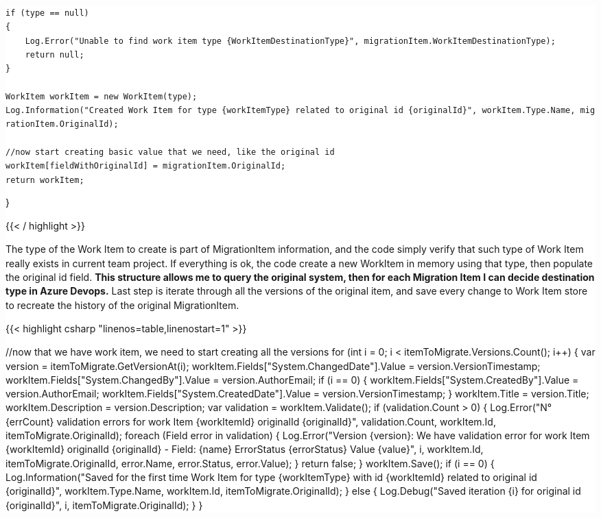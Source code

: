     if (type == null)
    {
        Log.Error("Unable to find work item type {WorkItemDestinationType}", migrationItem.WorkItemDestinationType);
        return null;
    }

    WorkItem workItem = new WorkItem(type);
    Log.Information("Created Work Item for type {workItemType} related to original id {originalId}", workItem.Type.Name, migrationItem.OriginalId);

    //now start creating basic value that we need, like the original id 
    workItem[fieldWithOriginalId] = migrationItem.OriginalId;
    return workItem;
}

{{< / highlight >}}

The type of the Work Item to create is part of MigrationItem information, and the code simply verify that such type of Work Item really exists in current team project. If everything is ok, the code create a new WorkItem in memory using that type, then populate the original id field.  **This structure allows me to query the original system, then for each Migration Item I can decide destination type in Azure Devops.** Last step is iterate through all the versions of the original item, and save every change to Work Item store to recreate the history of the original MigrationItem.

{{< highlight csharp "linenos=table,linenostart=1" >}}


//now that we have work item, we need to start creating all the versions
for (int i = 0; i < itemToMigrate.Versions.Count(); i++)
{
    var version = itemToMigrate.GetVersionAt(i);
    workItem.Fields&#91;"System.ChangedDate"&#93;.Value = version.VersionTimestamp;
    workItem.Fields&#91;"System.ChangedBy"&#93;.Value = version.AuthorEmail;
    if (i == 0)
    {
        workItem.Fields&#91;"System.CreatedBy"&#93;.Value = version.AuthorEmail;
        workItem.Fields&#91;"System.CreatedDate"&#93;.Value = version.VersionTimestamp;
    }
    workItem.Title = version.Title;
    workItem.Description = version.Description;
    var validation = workItem.Validate();
    if (validation.Count > 0)
    {
        Log.Error("N°{errCount} validation errors for work Item {workItemId} originalId {originalId}", validation.Count, workItem.Id, itemToMigrate.OriginalId);
        foreach (Field error in validation)
        {
            Log.Error("Version {version}: We have validation error for work Item {workItemId} originalId {originalId} - Field: {name} ErrorStatus {errorStatus} Value {value}", i, workItem.Id, itemToMigrate.OriginalId, error.Name, error.Status, error.Value);
        }
        return false;
    }
    workItem.Save();
    if (i == 0)
    {
        Log.Information("Saved for the first time Work Item for type {workItemType} with id {workItemId} related to original id {originalId}", workItem.Type.Name, workItem.Id, itemToMigrate.OriginalId);
    }
    else
    {
        Log.Debug("Saved iteration {i} for original id {originalId}", i, itemToMigrate.OriginalId);
    }
}

